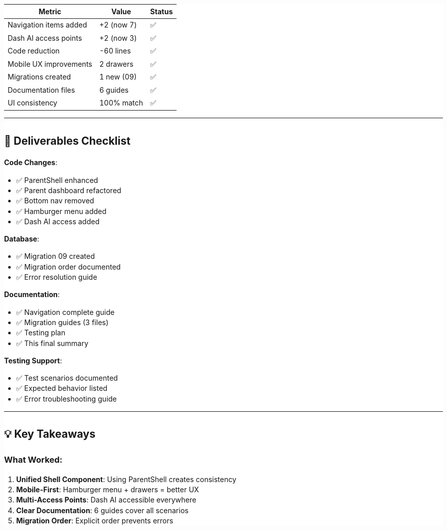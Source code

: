 | Metric | Value | Status |
|--------|-------|--------|
| Navigation items added | +2 (now 7) | ✅ |
| Dash AI access points | +2 (now 3) | ✅ |
| Code reduction | -60 lines | ✅ |
| Mobile UX improvements | 2 drawers | ✅ |
| Migrations created | 1 new (09) | ✅ |
| Documentation files | 6 guides | ✅ |
| UI consistency | 100% match | ✅ |

---

## 🎉 Deliverables Checklist

**Code Changes**:
- ✅ ParentShell enhanced
- ✅ Parent dashboard refactored
- ✅ Bottom nav removed
- ✅ Hamburger menu added
- ✅ Dash AI access added

**Database**:
- ✅ Migration 09 created
- ✅ Migration order documented
- ✅ Error resolution guide

**Documentation**:
- ✅ Navigation complete guide
- ✅ Migration guides (3 files)
- ✅ Testing plan
- ✅ This final summary

**Testing Support**:
- ✅ Test scenarios documented
- ✅ Expected behavior listed
- ✅ Error troubleshooting guide

---

## 💡 Key Takeaways

### What Worked:
1. **Unified Shell Component**: Using ParentShell creates consistency
2. **Mobile-First**: Hamburger menu + drawers = better UX
3. **Multi-Access Points**: Dash AI accessible everywhere
4. **Clear Documentation**: 6 guides cover all scenarios
5. **Migration Order**: Explicit order prevents errors
